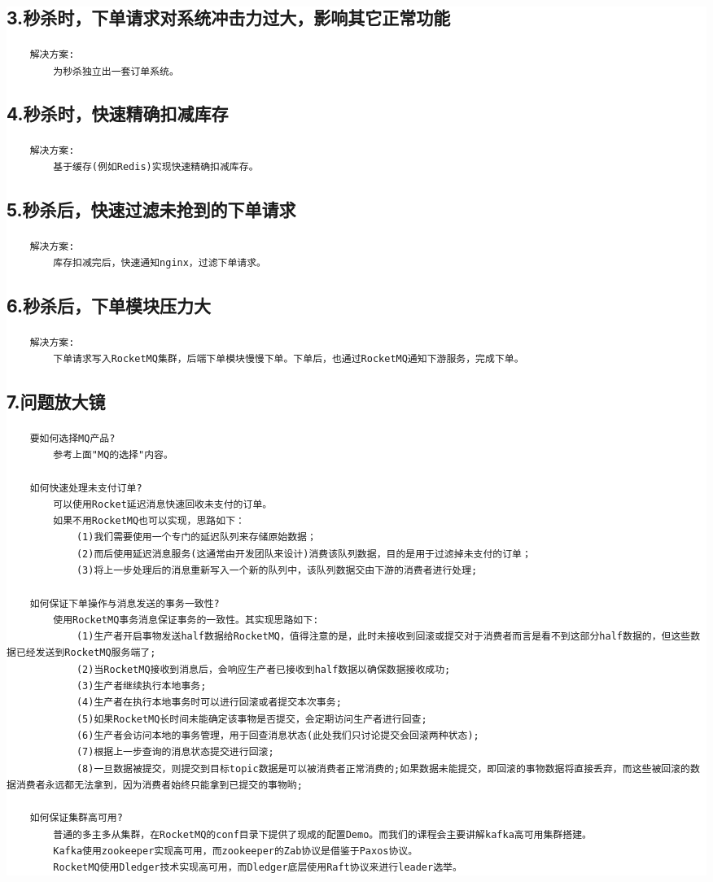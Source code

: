 

## 3.秒杀时，下单请求对系统冲击力过大，影响其它正常功能

```
    解决方案:
        为秒杀独立出一套订单系统。
```



## 4.秒杀时，快速精确扣减库存

```
    解决方案:
        基于缓存(例如Redis)实现快速精确扣减库存。
```



## 5.秒杀后，快速过滤未抢到的下单请求

```
    解决方案:
        库存扣减完后，快速通知nginx，过滤下单请求。
```



## 6.秒杀后，下单模块压力大

```
    解决方案:
        下单请求写入RocketMQ集群，后端下单模块慢慢下单。下单后，也通过RocketMQ通知下游服务，完成下单。
```



## 7.问题放大镜

```
    要如何选择MQ产品?
        参考上面"MQ的选择"内容。
 
    如何快速处理未支付订单?
        可以使用Rocket延迟消息快速回收未支付的订单。
        如果不用RocketMQ也可以实现，思路如下：
            (1)我们需要使用一个专门的延迟队列来存储原始数据；
            (2)而后使用延迟消息服务(这通常由开发团队来设计)消费该队列数据，目的是用于过滤掉未支付的订单；
            (3)将上一步处理后的消息重新写入一个新的队列中，该队列数据交由下游的消费者进行处理;

    如何保证下单操作与消息发送的事务一致性?
        使用RocketMQ事务消息保证事务的一致性。其实现思路如下:
            (1)生产者开启事物发送half数据给RocketMQ，值得注意的是，此时未接收到回滚或提交对于消费者而言是看不到这部分half数据的，但这些数据已经发送到RocketMQ服务端了;
            (2)当RocketMQ接收到消息后，会响应生产者已接收到half数据以确保数据接收成功;
            (3)生产者继续执行本地事务;
            (4)生产者在执行本地事务时可以进行回滚或者提交本次事务;
            (5)如果RocketMQ长时间未能确定该事物是否提交，会定期访问生产者进行回查;
            (6)生产者会访问本地的事务管理，用于回查消息状态(此处我们只讨论提交会回滚两种状态);
            (7)根据上一步查询的消息状态提交进行回滚;
            (8)一旦数据被提交，则提交到目标topic数据是可以被消费者正常消费的;如果数据未能提交，即回滚的事物数据将直接丢弃，而这些被回滚的数据消费者永远都无法拿到，因为消费者始终只能拿到已提交的事物哟;

    如何保证集群高可用?
        普通的多主多从集群，在RocketMQ的conf目录下提供了现成的配置Demo。而我们的课程会主要讲解kafka高可用集群搭建。
        Kafka使用zookeeper实现高可用，而zookeeper的Zab协议是借鉴于Paxos协议。
        RocketMQ使用Dledger技术实现高可用，而Dledger底层使用Raft协议来进行leader选举。
```